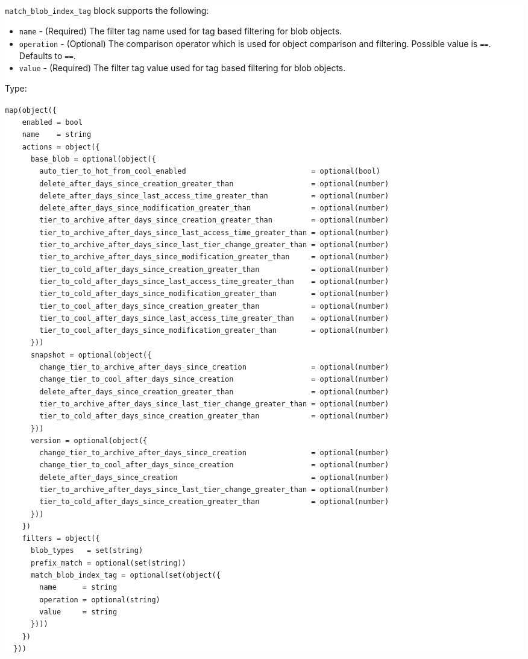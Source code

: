 `match_blob_index_tag` block supports the following:
- `name` - (Required) The filter tag name used for tag based filtering for blob objects.
- `operation` - (Optional) The comparison operator which is used for object comparison and filtering. Possible value is `==`. Defaults to `==`.
- `value` - (Required) The filter tag value used for tag based filtering for blob objects.

Type:

```hcl
map(object({
    enabled = bool
    name    = string
    actions = object({
      base_blob = optional(object({
        auto_tier_to_hot_from_cool_enabled                             = optional(bool)
        delete_after_days_since_creation_greater_than                  = optional(number)
        delete_after_days_since_last_access_time_greater_than          = optional(number)
        delete_after_days_since_modification_greater_than              = optional(number)
        tier_to_archive_after_days_since_creation_greater_than         = optional(number)
        tier_to_archive_after_days_since_last_access_time_greater_than = optional(number)
        tier_to_archive_after_days_since_last_tier_change_greater_than = optional(number)
        tier_to_archive_after_days_since_modification_greater_than     = optional(number)
        tier_to_cold_after_days_since_creation_greater_than            = optional(number)
        tier_to_cold_after_days_since_last_access_time_greater_than    = optional(number)
        tier_to_cold_after_days_since_modification_greater_than        = optional(number)
        tier_to_cool_after_days_since_creation_greater_than            = optional(number)
        tier_to_cool_after_days_since_last_access_time_greater_than    = optional(number)
        tier_to_cool_after_days_since_modification_greater_than        = optional(number)
      }))
      snapshot = optional(object({
        change_tier_to_archive_after_days_since_creation               = optional(number)
        change_tier_to_cool_after_days_since_creation                  = optional(number)
        delete_after_days_since_creation_greater_than                  = optional(number)
        tier_to_archive_after_days_since_last_tier_change_greater_than = optional(number)
        tier_to_cold_after_days_since_creation_greater_than            = optional(number)
      }))
      version = optional(object({
        change_tier_to_archive_after_days_since_creation               = optional(number)
        change_tier_to_cool_after_days_since_creation                  = optional(number)
        delete_after_days_since_creation                               = optional(number)
        tier_to_archive_after_days_since_last_tier_change_greater_than = optional(number)
        tier_to_cold_after_days_since_creation_greater_than            = optional(number)
      }))
    })
    filters = object({
      blob_types   = set(string)
      prefix_match = optional(set(string))
      match_blob_index_tag = optional(set(object({
        name      = string
        operation = optional(string)
        value     = string
      })))
    })
  }))
```
